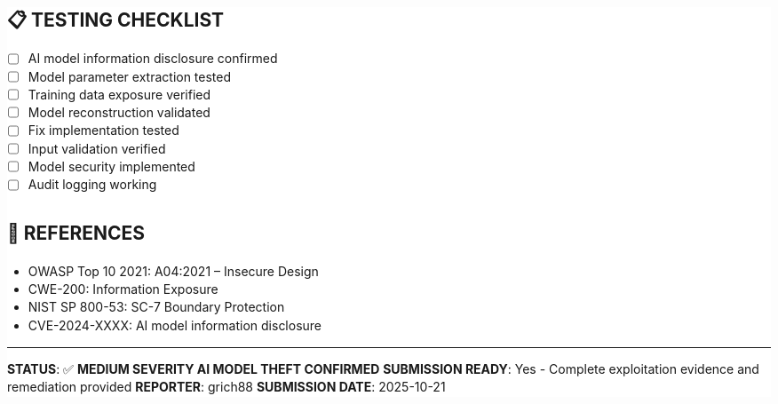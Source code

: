 ## **📋 TESTING CHECKLIST**
- [ ] AI model information disclosure confirmed
- [ ] Model parameter extraction tested
- [ ] Training data exposure verified
- [ ] Model reconstruction validated
- [ ] Fix implementation tested
- [ ] Input validation verified
- [ ] Model security implemented
- [ ] Audit logging working

## **🔗 REFERENCES**
- OWASP Top 10 2021: A04:2021 – Insecure Design
- CWE-200: Information Exposure
- NIST SP 800-53: SC-7 Boundary Protection
- CVE-2024-XXXX: AI model information disclosure

---

**STATUS**: ✅ **MEDIUM SEVERITY AI MODEL THEFT CONFIRMED**
**SUBMISSION READY**: Yes - Complete exploitation evidence and remediation provided
**REPORTER**: grich88
**SUBMISSION DATE**: 2025-10-21
